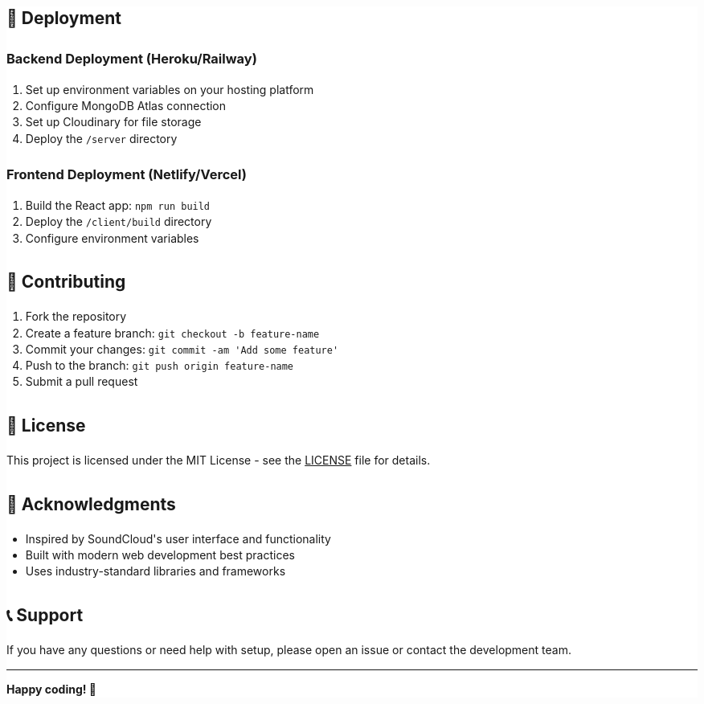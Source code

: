 ## 🚀 Deployment

### Backend Deployment (Heroku/Railway)
1. Set up environment variables on your hosting platform
2. Configure MongoDB Atlas connection
3. Set up Cloudinary for file storage
4. Deploy the `/server` directory

### Frontend Deployment (Netlify/Vercel)
1. Build the React app: `npm run build`
2. Deploy the `/client/build` directory
3. Configure environment variables

## 🤝 Contributing

1. Fork the repository
2. Create a feature branch: `git checkout -b feature-name`
3. Commit your changes: `git commit -am 'Add some feature'`
4. Push to the branch: `git push origin feature-name`
5. Submit a pull request

## 📄 License

This project is licensed under the MIT License - see the [LICENSE](LICENSE) file for details.

## 🙏 Acknowledgments

- Inspired by SoundCloud's user interface and functionality
- Built with modern web development best practices
- Uses industry-standard libraries and frameworks

## 📞 Support

If you have any questions or need help with setup, please open an issue or contact the development team.

---

**Happy coding! 🎵**